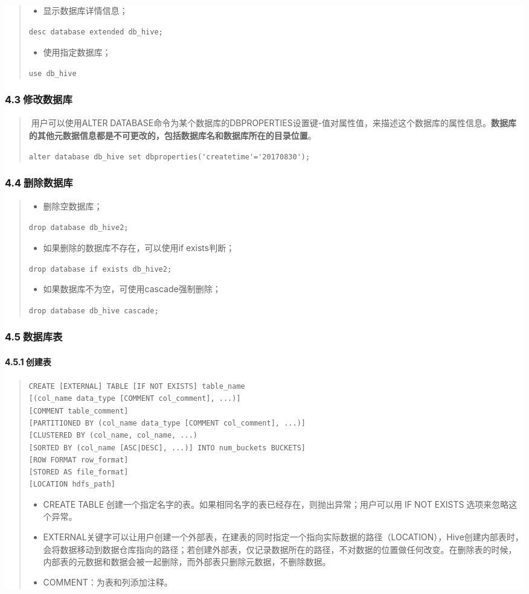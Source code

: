 >
> - 显示数据库详情信息；
>
> ```
> desc database extended db_hive;
> ```
>
> - 使用指定数据库；
>
> ```
> use db_hive
> ```

### 4.3 修改数据库

> ​	用户可以使用ALTER DATABASE命令为某个数据库的DBPROPERTIES设置键-值对属性值，来描述这个数据库的属性信息。**数据库的其他元数据信息都是不可更改的，包括数据库名和数据库所在的目录位置**。
>
> ```
> alter database db_hive set dbproperties('createtime'='20170830');
> ```

### 4.4 删除数据库

> - 删除空数据库；
>
> ```
> drop database db_hive2;
> ```
>
> - 如果删除的数据库不存在，可以使用if exists判断；
>
> ```
> drop database if exists db_hive2; 
> ```
>
> - 如果数据库不为空，可使用cascade强制删除；
>
> ```
> drop database db_hive cascade;
> ```

### 4.5 数据库表

#### 4.5.1 创建表

> ```
> CREATE [EXTERNAL] TABLE [IF NOT EXISTS] table_name 
> [(col_name data_type [COMMENT col_comment], ...)] 
> [COMMENT table_comment] 
> [PARTITIONED BY (col_name data_type [COMMENT col_comment], ...)] 
> [CLUSTERED BY (col_name, col_name, ...) 
> [SORTED BY (col_name [ASC|DESC], ...)] INTO num_buckets BUCKETS] 
> [ROW FORMAT row_format] 
> [STORED AS file_format] 
> [LOCATION hdfs_path]
> ```
>
> - CREATE TABLE 创建一个指定名字的表。如果相同名字的表已经存在，则抛出异常；用户可以用 IF NOT EXISTS 选项来忽略这个异常。
>
> - EXTERNAL关键字可以让用户创建一个外部表，在建表的同时指定一个指向实际数据的路径（LOCATION），Hive创建内部表时，会将数据移动到数据仓库指向的路径；若创建外部表，仅记录数据所在的路径，不对数据的位置做任何改变。在删除表的时候，内部表的元数据和数据会被一起删除，而外部表只删除元数据，不删除数据。
>
> - COMMENT：为表和列添加注释。